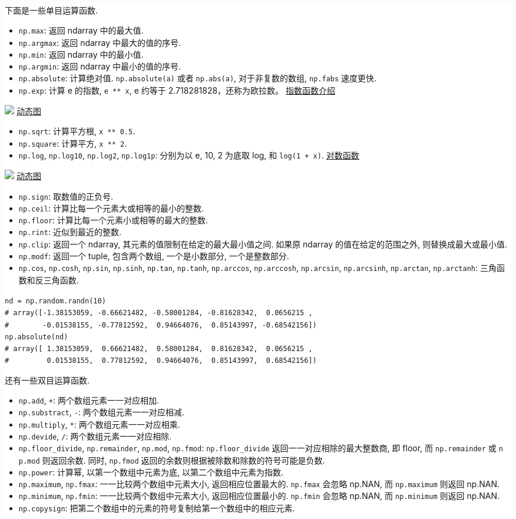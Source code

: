 下面是一些单目运算函数.

* `np.max`: 返回 ndarray 中的最大值.
* `np.argmax`: 返回 ndarray 中最大的值的序号.
* `np.min`: 返回 ndarray 中的最小值.
* `np.argmin`: 返回 ndarray 中最小的值的序号.
* `np.absolute`: 计算绝对值. `np.absolute(a)` 或者 `np.abs(a)`, 对于非复数的数组, `np.fabs` 速度更快.
* `np.exp`: 计算 e 的指数, `e ** x`, e 约等于 2.718281828，还称为欧拉数。 [指数函数介绍](https://baike.baidu.com/item/%E6%8C%87%E6%95%B0%E5%87%BD%E6%95%B0/6013301?fr=aladdin)

![](http://7xkeqi.com1.z0.glb.clouddn.com/chatbot/images/2017/08/numpy-e-1.jpg)
[动态图](http://alturl.com/pehkt)

* `np.sqrt`: 计算平方根, `x ** 0.5`.
* `np.square`: 计算平方, `x ** 2`.
* `np.log`, `np.log10`, `np.log2`, `np.log1p`: 分别为以 e, 10, 2 为底取 log, 和 `log(1 + x)`. [对数函数](http://www.baike.com/wiki/%E5%AF%B9%E6%95%B0%E5%87%BD%E6%95%B0)

![](http://7xkeqi.com1.z0.glb.clouddn.com/chatbot/images/2017/08/numpy-e-2.jpg)
[动态图](http://alturl.com/uimb8)

* `np.sign`: 取数值的正负号.
* `np.ceil`: 计算比每一个元素大或相等的最小的整数.
* `np.floor`: 计算比每一个元素小或相等的最大的整数.
* `np.rint`: 近似到最近的整数.
* `np.clip`: 返回一个 ndarray, 其元素的值限制在给定的最大最小值之间. 如果原 ndarray 的值在给定的范围之外, 则替换成最大或最小值.
* `np.modf`: 返回一个 tuple, 包含两个数组, 一个是小数部分, 一个是整数部分.
* `np.cos`, `np.cosh`, `np.sin`, `np.sinh`, `np.tan`, `np.tanh`, `np.arccos`, `np.arccosh`, `np.arcsin`, `np.arcsinh`, `np.arctan`, `np.arctanh`: 三角函数和反三角函数.

```
nd = np.random.randn(10)
# array([-1.38153059, -0.66621482, -0.58001284, -0.81628342,  0.0656215 ,
#        -0.01538155, -0.77812592,  0.94664076,  0.85143997, -0.68542156])
np.absolute(nd)
# array([ 1.38153059,  0.66621482,  0.58001284,  0.81628342,  0.0656215 ,
#         0.01538155,  0.77812592,  0.94664076,  0.85143997,  0.68542156])

```

还有一些双目运算函数.

* `np.add`, `+`: 两个数组元素一一对应相加.
* `np.substract`, `-`: 两个数组元素一一对应相减.
* `np.multiply`, `*`: 两个数组元素一一对应相乘.
* `np.devide`, `/`: 两个数组元素一一对应相除.
* `np.floor_divide`, `np.remainder`, `np.mod`, `np.fmod`: `np.floor_divide` 返回一一对应相除的最大整数商, 即 floor, 而 `np.remainder` 或 `np.mod` 则返回余数. 同时, `np.fmod` 返回的余数则根据被除数和除数的符号可能是负数.
* `np.power`: 计算幂, 以第一个数组中元素为底, 以第二个数组中元素为指数.
* `np.maximum`, `np.fmax`: 一一比较两个数组中元素大小, 返回相应位置最大的. `np.fmax` 会忽略 np.NAN, 而 `np.maximum` 则返回 np.NAN.
* `np.minimum`, `np.fmin`: 一一比较两个数组中元素大小, 返回相应位置最小的. `np.fmin` 会忽略 np.NAN, 而 `np.minimum` 则返回 np.NAN.
* `np.copysign`: 把第二个数组中的元素的符号复制给第一个数组中的相应元素.
